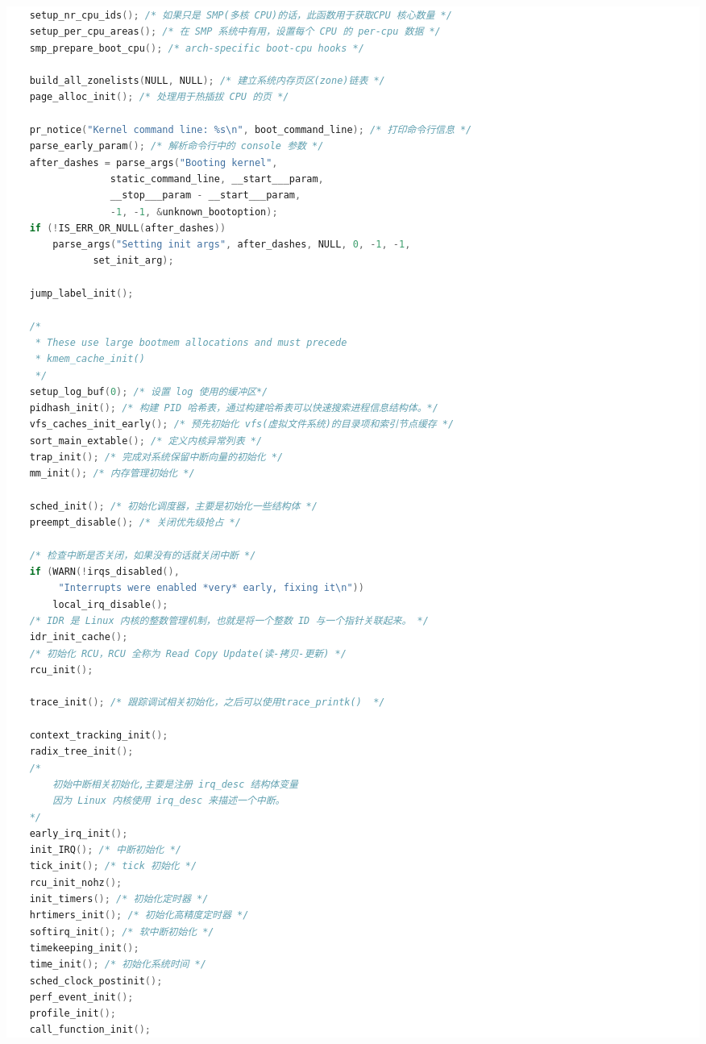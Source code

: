 ```c
	setup_nr_cpu_ids(); /* 如果只是 SMP(多核 CPU)的话，此函数用于获取CPU 核心数量 */
	setup_per_cpu_areas(); /* 在 SMP 系统中有用，设置每个 CPU 的 per-cpu 数据 */
	smp_prepare_boot_cpu();	/* arch-specific boot-cpu hooks */

	build_all_zonelists(NULL, NULL); /* 建立系统内存页区(zone)链表 */
	page_alloc_init(); /* 处理用于热插拔 CPU 的页 */

	pr_notice("Kernel command line: %s\n", boot_command_line); /* 打印命令行信息 */
	parse_early_param(); /* 解析命令行中的 console 参数 */
	after_dashes = parse_args("Booting kernel",
				  static_command_line, __start___param,
				  __stop___param - __start___param,
				  -1, -1, &unknown_bootoption);
	if (!IS_ERR_OR_NULL(after_dashes))
		parse_args("Setting init args", after_dashes, NULL, 0, -1, -1,
			   set_init_arg);

	jump_label_init();

	/*
	 * These use large bootmem allocations and must precede
	 * kmem_cache_init()
	 */
	setup_log_buf(0); /* 设置 log 使用的缓冲区*/
	pidhash_init(); /* 构建 PID 哈希表，通过构建哈希表可以快速搜索进程信息结构体。*/
	vfs_caches_init_early(); /* 预先初始化 vfs(虚拟文件系统)的目录项和索引节点缓存 */
	sort_main_extable(); /* 定义内核异常列表 */
	trap_init(); /* 完成对系统保留中断向量的初始化 */
	mm_init(); /* 内存管理初始化 */

	sched_init(); /* 初始化调度器，主要是初始化一些结构体 */
	preempt_disable(); /* 关闭优先级抢占 */
    
    /* 检查中断是否关闭，如果没有的话就关闭中断 */
	if (WARN(!irqs_disabled(),
		 "Interrupts were enabled *very* early, fixing it\n"))
		local_irq_disable();
	/* IDR 是 Linux 内核的整数管理机制，也就是将一个整数 ID 与一个指针关联起来。 */
    idr_init_cache();
    /* 初始化 RCU，RCU 全称为 Read Copy Update(读-拷贝-更新) */
	rcu_init();

	trace_init(); /* 跟踪调试相关初始化，之后可以使用trace_printk()  */

	context_tracking_init();
	radix_tree_init();
	/* 
    	初始中断相关初始化,主要是注册 irq_desc 结构体变量
		因为 Linux 内核使用 irq_desc 来描述一个中断。
	*/
	early_irq_init(); 
	init_IRQ(); /* 中断初始化 */
	tick_init(); /* tick 初始化 */
	rcu_init_nohz();
	init_timers(); /* 初始化定时器 */
	hrtimers_init(); /* 初始化高精度定时器 */
	softirq_init(); /* 软中断初始化 */
	timekeeping_init();
	time_init(); /* 初始化系统时间 */
	sched_clock_postinit();
	perf_event_init();
	profile_init();
	call_function_init();
```